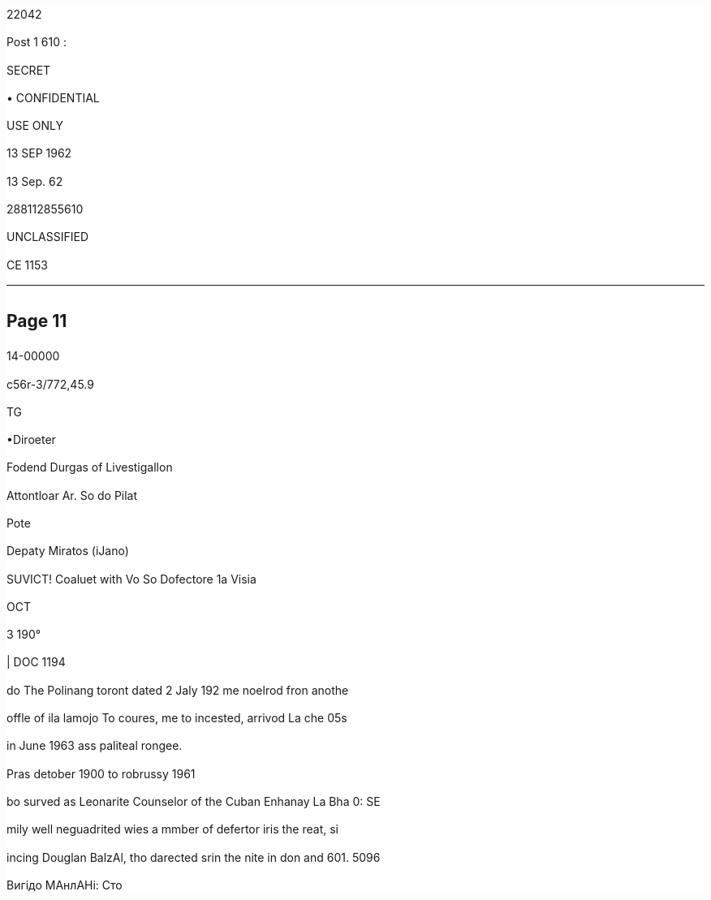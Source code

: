 22042

Post 1 610 :

SECRET

• CONFIDENTIAL

USE ONLY

13 SEP 1962

13 Sep. 62

288112855610

UNCLASSIFIED

CE 1153

---

## Page 11

14-00000

c56r-3/772,45.9

TG

•Diroeter

Fodend Durgas of Livestigallon

Attontloar Ar. So do Pilat

Pote

Depaty Miratos (iJano)

SUVICT! Coaluet with Vo So Dofectore 1a Visia

OCT

3 190°

| DOC 1194

do The Polinang toront dated 2 Jaly 192 me noelrod fron anothe

offle of ila lamojo To coures, me to incested, arrivod La che 05s

in June 1963 ass paliteal rongee.

Pras detober 1900 to robrussy 1961

bo surved as Leonarite Counselor of the Cuban Enhanay La Bha 0: SE

mily well neguadrited wies a mmber of defertor iris the reat, si

incing Douglan BalzAl, tho darected srin the nite in don and 601. 5096

Вигідо МАнлАНі: Сто
